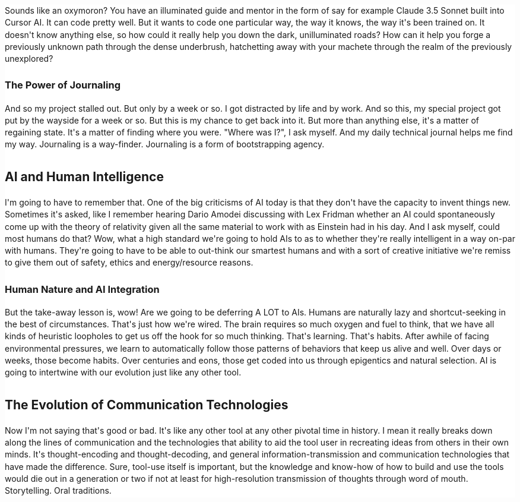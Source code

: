 Sounds like an oxymoron? You have an illuminated guide and mentor in the form of
say for example Claude 3.5 Sonnet built into Cursor AI. It can code pretty well.
But it wants to code one particular way, the way it knows, the way it's been
trained on. It doesn't know anything else, so how could it really help you down
the dark, unilluminated roads? How can it help you forge a previously unknown
path through the dense underbrush, hatchetting away with your machete through
the realm of the previously unexplored?

### The Power of Journaling

And so my project stalled out. But only by a week or so. I got distracted by
life and by work. And so this, my special project got put by the wayside for a
week or so. But this is my chance to get back into it. But more than anything
else, it's a matter of regaining state. It's a matter of finding where you were.
"Where was I?", I ask myself. And my daily technical journal helps me find my
way. Journaling is a way-finder. Journaling is a form of bootstrapping agency.

## AI and Human Intelligence

I'm going to have to remember that. One of the big criticisms of AI today is
that they don't have the capacity to invent things new. Sometimes it's asked,
like I remember hearing Dario Amodei discussing with Lex Fridman whether an AI
could spontaneously come up with the theory of relativity given all the same
material to work with as Einstein had in his day. And I ask myself, could most
humans do that? Wow, what a high standard we're going to hold AIs to as to
whether they're really intelligent in a way on-par with humans. They're going to
have to be able to out-think our smartest humans and with a sort of creative
initiative we're remiss to give them out of safety, ethics and energy/resource
reasons.

### Human Nature and AI Integration

But the take-away lesson is, wow! Are we going to be deferring A LOT to AIs.
Humans are naturally lazy and shortcut-seeking in the best of circumstances.
That's just how we're wired. The brain requires so much oxygen and fuel to
think, that we have all kinds of heuristic loopholes to get us off the hook for
so much thinking. That's learning. That's habits. After awhile of facing
environmental pressures, we learn to automatically follow those patterns of
behaviors that keep us alive and well. Over days or weeks, those become habits.
Over centuries and eons, those get coded into us through epigentics and natural
selection. AI is going to intertwine with our evolution just like any other
tool.

## The Evolution of Communication Technologies

Now I'm not saying that's good or bad. It's like any other tool at any other
pivotal time in history. I mean it really breaks down along the lines of
communication and the technologies that ability to aid the tool user in
recreating ideas from others in their own minds. It's thought-encoding and
thought-decoding, and general information-transmission and communication
technologies that have made the difference. Sure, tool-use itself is important,
but the knowledge and know-how of how to build and use the tools would die out
in a generation or two if not at least for high-resolution transmission of
thoughts through word of mouth. Storytelling. Oral traditions.

